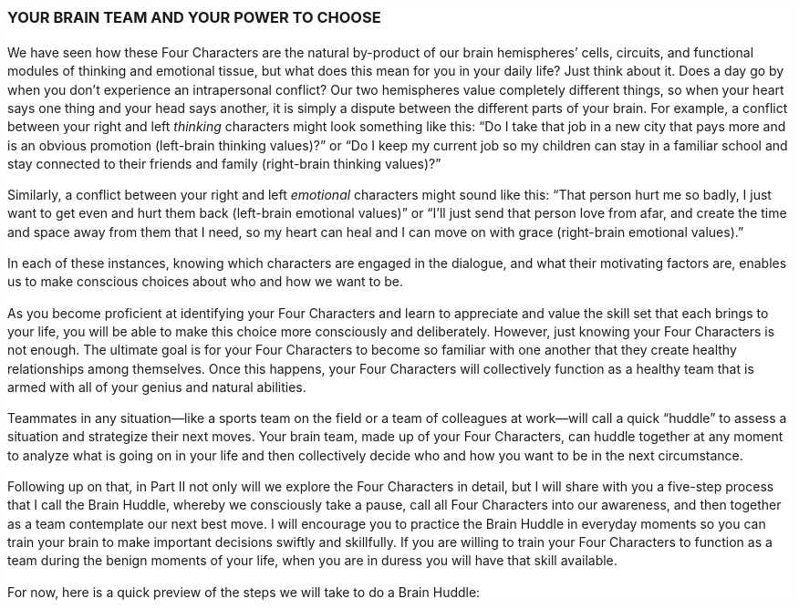 
### **YOUR BRAIN TEAM AND YOUR POWER TO** **CHOOSE**

We have seen how these Four Characters are the natural by-product of
our brain hemispheres’ cells, circuits, and functional modules of thinking
and emotional tissue, but what does this mean for you in your daily life?
Just think about it. Does a day go by when you don’t experience an
intrapersonal conflict? Our two hemispheres value completely different
things, so when your heart says one thing and your head says another, it is
simply a dispute between the different parts of your brain. For example, a
conflict between your right and left _thinking_ characters might look
something like this: “Do I take that job in a new city that pays more and is
an obvious promotion (left-brain thinking values)?” or “Do I keep my
current job so my children can stay in a familiar school and stay connected
to their friends and family (right-brain thinking values)?”

Similarly, a conflict between your right and left _emotional_ characters
might sound like this: “That person hurt me so badly, I just want to get even
and hurt them back (left-brain emotional values)” or “I’ll just send that
person love from afar, and create the time and space away from them that I
need, so my heart can heal and I can move on with grace (right-brain
emotional values).”

In each of these instances, knowing which characters are engaged in the
dialogue, and what their motivating factors are, enables us to make
conscious choices about who and how we want to be.

As you become proficient at identifying your Four Characters and learn
to appreciate and value the skill set that each brings to your life, you will be
able to make this choice more consciously and deliberately. However, just
knowing your Four Characters is not enough. The ultimate goal is for your
Four Characters to become so familiar with one another that they create
healthy relationships among themselves. Once this happens, your Four
Characters will collectively function as a healthy team that is armed with all
of your genius and natural abilities.

Teammates in any situation—like a sports team on the field or a team of
colleagues at work—will call a quick “huddle” to assess a situation and
strategize their next moves. Your brain team, made up of your Four
Characters, can huddle together at any moment to analyze what is going on
in your life and then collectively decide who and how you want to be in the
next circumstance.

Following up on that, in Part II not only will we explore the Four
Characters in detail, but I will share with you a five-step process that I call
the Brain Huddle, whereby we consciously take a pause, call all Four
Characters into our awareness, and then together as a team contemplate our
next best move. I will encourage you to practice the Brain Huddle in
everyday moments so you can train your brain to make important decisions
swiftly and skillfully. If you are willing to train your Four Characters to
function as a team during the benign moments of your life, when you are in
duress you will have that skill available.

For now, here is a quick preview of the steps we will take to do a Brain
Huddle:

